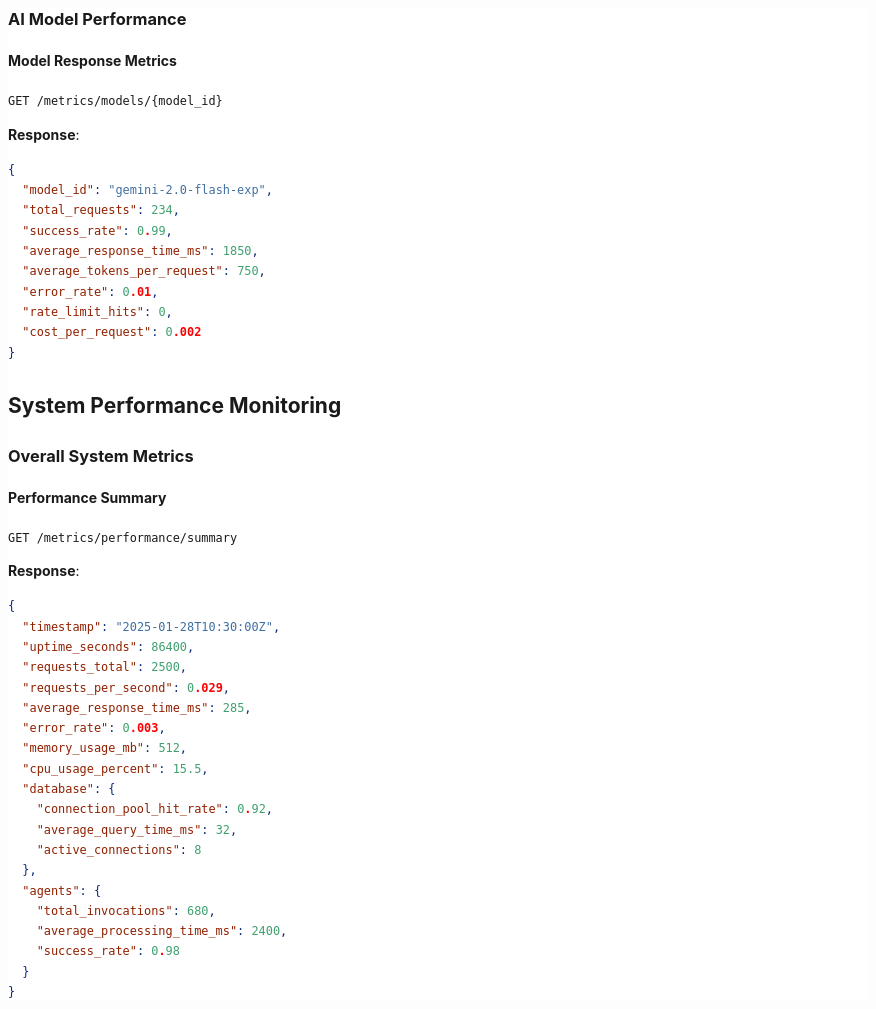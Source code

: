 
### AI Model Performance

#### Model Response Metrics
```bash
GET /metrics/models/{model_id}
```

**Response**:
```json
{
  "model_id": "gemini-2.0-flash-exp",
  "total_requests": 234,
  "success_rate": 0.99,
  "average_response_time_ms": 1850,
  "average_tokens_per_request": 750,
  "error_rate": 0.01,
  "rate_limit_hits": 0,
  "cost_per_request": 0.002
}
```

## System Performance Monitoring

### Overall System Metrics

#### Performance Summary
```bash
GET /metrics/performance/summary
```

**Response**:
```json
{
  "timestamp": "2025-01-28T10:30:00Z",
  "uptime_seconds": 86400,
  "requests_total": 2500,
  "requests_per_second": 0.029,
  "average_response_time_ms": 285,
  "error_rate": 0.003,
  "memory_usage_mb": 512,
  "cpu_usage_percent": 15.5,
  "database": {
    "connection_pool_hit_rate": 0.92,
    "average_query_time_ms": 32,
    "active_connections": 8
  },
  "agents": {
    "total_invocations": 680,
    "average_processing_time_ms": 2400,
    "success_rate": 0.98
  }
}
```

